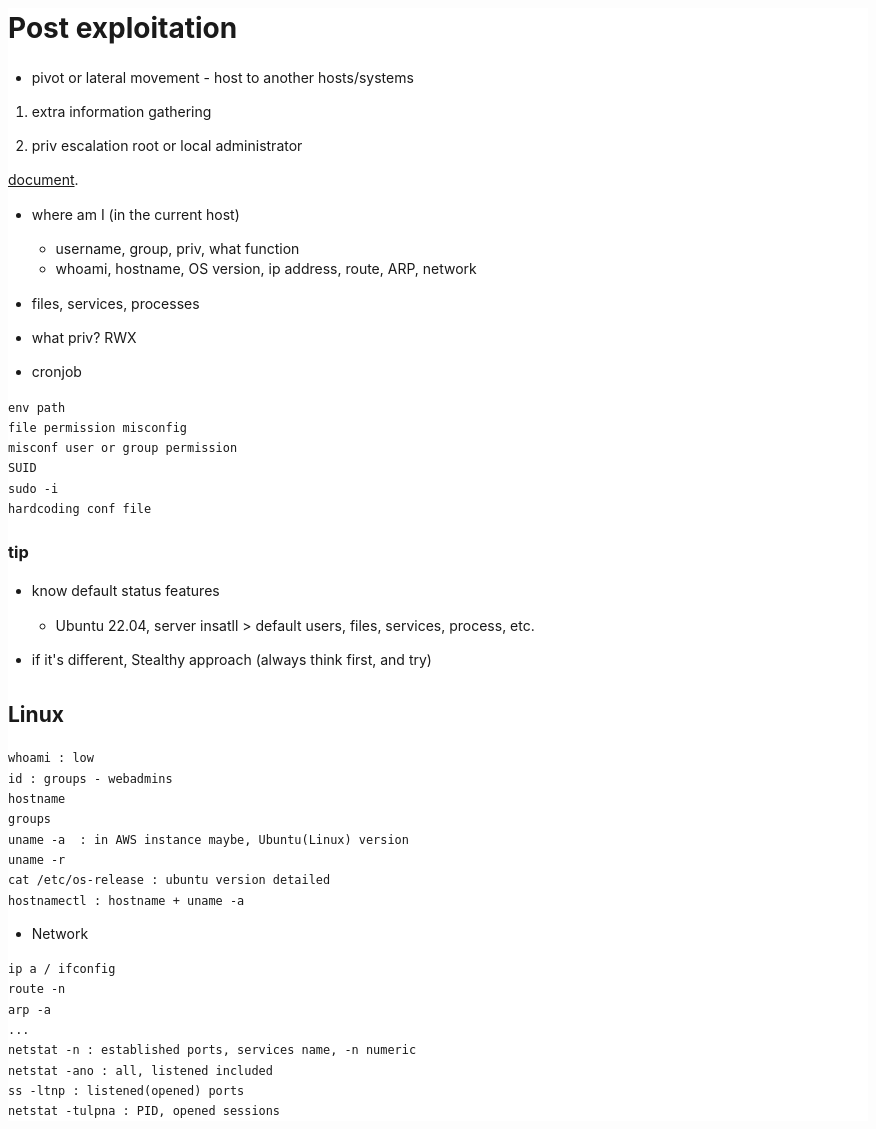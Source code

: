 # Post exploitation


- pivot or lateral movement - host to another hosts/systems

1. extra information gathering 

2. priv escalation
root or local administrator 

[document](./4-2.%20In%20a%20target%20shell.md).
- where am I (in the current host)
    - username, group, priv, what function
    - whoami, hostname, OS version, ip address, route, ARP, network 

- files, services, processes
- what priv? RWX
- cronjob
```
env path 
file permission misconfig
misconf user or group permission
SUID 
sudo -i 
hardcoding conf file
```

### tip
- know default status features  
    - Ubuntu 22.04, server insatll > default users, files, services, process, etc.

- if it's different, Stealthy approach (always think first, and try)


## Linux
```
whoami : low
id : groups - webadmins 
hostname
groups
uname -a  : in AWS instance maybe, Ubuntu(Linux) version
uname -r 
cat /etc/os-release : ubuntu version detailed
hostnamectl : hostname + uname -a 
```

- Network
```
ip a / ifconfig
route -n
arp -a 
...
netstat -n : established ports, services name, -n numeric
netstat -ano : all, listened included
ss -ltnp : listened(opened) ports 
netstat -tulpna : PID, opened sessions
```
